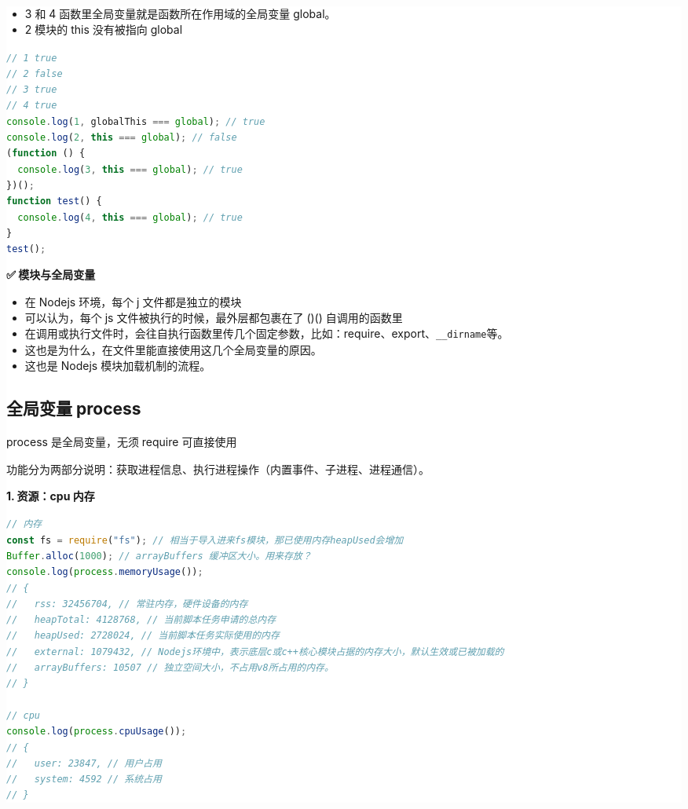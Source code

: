 - 3 和 4 函数里全局变量就是函数所在作用域的全局变量 global。
- 2 模块的 this 没有被指向 global

```js
// 1 true
// 2 false
// 3 true
// 4 true
console.log(1, globalThis === global); // true
console.log(2, this === global); // false
(function () {
  console.log(3, this === global); // true
})();
function test() {
  console.log(4, this === global); // true
}
test();
```

**✅ 模块与全局变量**

- 在 Nodejs 环境，每个 j 文件都是独立的模块
- 可以认为，每个 js 文件被执行的时候，最外层都包裹在了 ()() 自调用的函数里
- 在调用或执行文件时，会往自执行函数里传几个固定参数，比如：require、export、`__dirname`等。
- 这也是为什么，在文件里能直接使用这几个全局变量的原因。
- 这也是 Nodejs 模块加载机制的流程。

## 全局变量 process

process 是全局变量，无须 require 可直接使用

功能分为两部分说明：获取进程信息、执行进程操作（内置事件、子进程、进程通信）。

**1. 资源：cpu 内存**

```js
// 内存
const fs = require("fs"); // 相当于导入进来fs模块，那已使用内存heapUsed会增加
Buffer.alloc(1000); // arrayBuffers 缓冲区大小。用来存放？
console.log(process.memoryUsage());
// {
//   rss: 32456704, // 常驻内存，硬件设备的内存
//   heapTotal: 4128768, // 当前脚本任务申请的总内存
//   heapUsed: 2728024, // 当前脚本任务实际使用的内存
//   external: 1079432, // Nodejs环境中，表示底层c或c++核心模块占据的内存大小，默认生效或已被加载的
//   arrayBuffers: 10507 // 独立空间大小，不占用v8所占用的内存。
// }

// cpu
console.log(process.cpuUsage());
// {
//   user: 23847, // 用户占用
//   system: 4592 // 系统占用
// }
```
